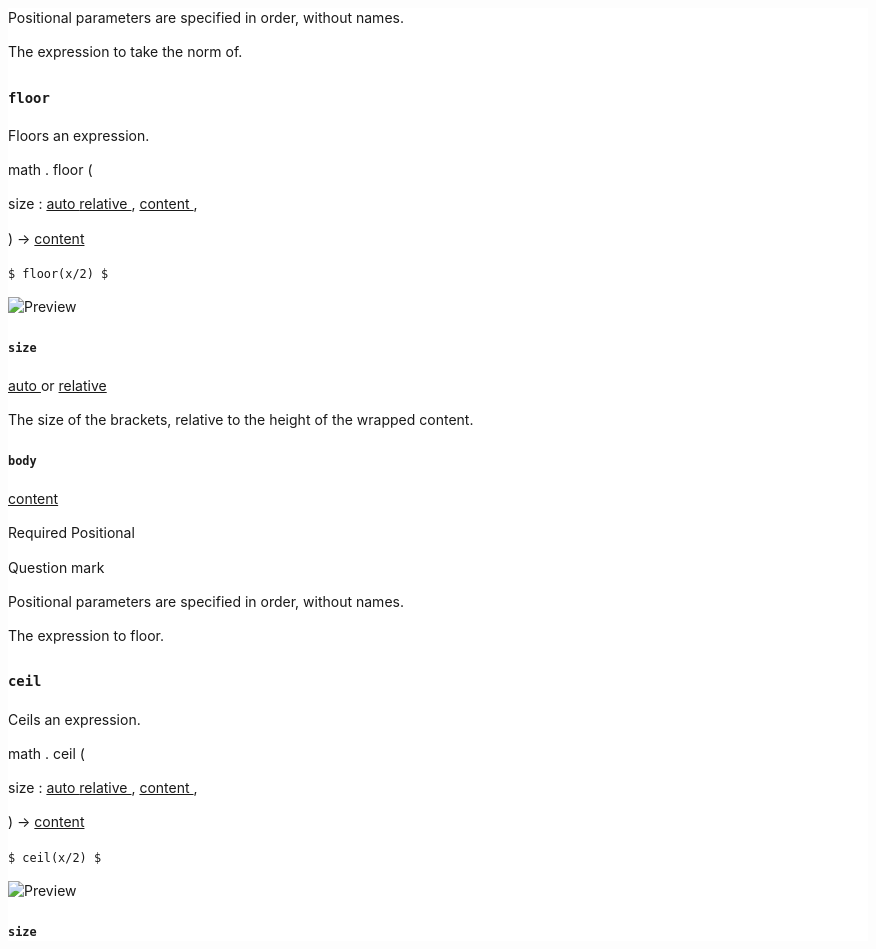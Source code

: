 Positional parameters are specified in order, without names.

The expression to take the norm of.

###  ` floor `

Floors an expression.

math  .  floor  (

size  :  [ auto ](/docs/reference/foundations/auto/) [ relative
](/docs/reference/layout/relative/) ,  [ content
](/docs/reference/foundations/content/) ,

)  -> [ content ](/docs/reference/foundations/content/)

    
    
    $ floor(x/2) $
    

![Preview](/assets/docs/PDEHlUdVGIVhIYs9pZubiAAAAAAAAAAA.png)

####  ` size `

[ auto ](/docs/reference/foundations/auto/) or  [ relative
](/docs/reference/layout/relative/)

The size of the brackets, relative to the height of the wrapped content.

####  ` body `

[ content ](/docs/reference/foundations/content/)

Required  Positional

Question mark

Positional parameters are specified in order, without names.

The expression to floor.

###  ` ceil `

Ceils an expression.

math  .  ceil  (

size  :  [ auto ](/docs/reference/foundations/auto/) [ relative
](/docs/reference/layout/relative/) ,  [ content
](/docs/reference/foundations/content/) ,

)  -> [ content ](/docs/reference/foundations/content/)

    
    
    $ ceil(x/2) $
    

![Preview](/assets/docs/8M0cDo0mVWiDmMeZvIBqOAAAAAAAAAAA.png)

####  ` size `
